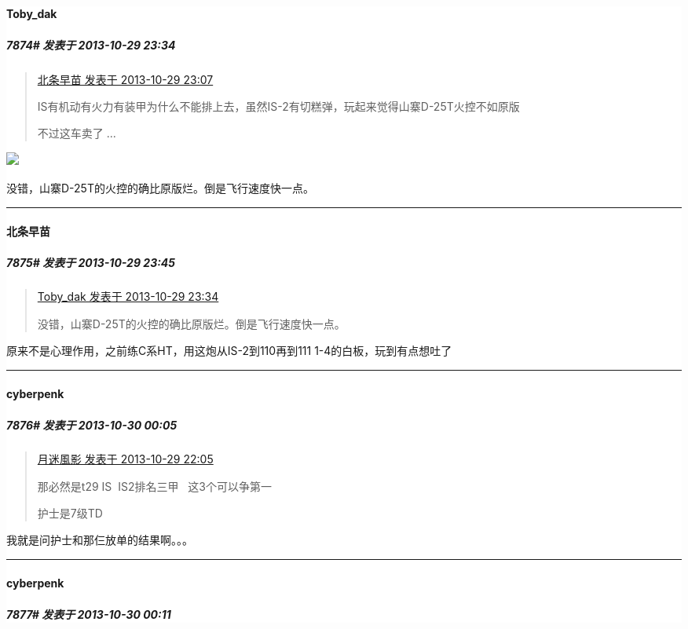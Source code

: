 ####  Toby_dak  
##### 7874#       发表于 2013-10-29 23:34



<blockquote><a href="httphttps://bbs.saraba1st.com/2b/forum.php?mod=redirect&amp;goto=findpost&amp;pid=23443762&amp;ptid=793487" target="_blank">北条早苗 发表于 2013-10-29 23:07</a>

IS有机动有火力有装甲为什么不能排上去，虽然IS-2有切糕弹，玩起来觉得山寨D-25T火控不如原版

不过这车卖了 ...</blockquote>
<img src="http://ww2.sinaimg.cn/large/82f2a336gw1ea2h1ofdy7j20ox0f0tc7.jpg" referrerpolicy="no-referrer">


没错，山寨D-25T的火控的确比原版烂。倒是飞行速度快一点。







*****

####  北条早苗  
##### 7875#       发表于 2013-10-29 23:45



<blockquote><a href="httphttps://bbs.saraba1st.com/2b/forum.php?mod=redirect&amp;goto=findpost&amp;pid=23443991&amp;ptid=793487" target="_blank">Toby_dak 发表于 2013-10-29 23:34</a>

没错，山寨D-25T的火控的确比原版烂。倒是飞行速度快一点。</blockquote>
原来不是心理作用，之前练C系HT，用这炮从IS-2到110再到111 1-4的白板，玩到有点想吐了







*****

####  cyberpenk  
##### 7876#       发表于 2013-10-30 00:05



<blockquote><a href="httphttps://bbs.saraba1st.com/2b/forum.php?mod=redirect&amp;goto=findpost&amp;pid=23443198&amp;ptid=793487" target="_blank">月迷風影 发表于 2013-10-29 22:05</a>

那必然是t29 IS  IS2排名三甲   这3个可以争第一


护士是7级TD              </blockquote>
我就是问护士和那仨放单的结果啊。。。







*****

####  cyberpenk  
##### 7877#       发表于 2013-10-30 00:11
